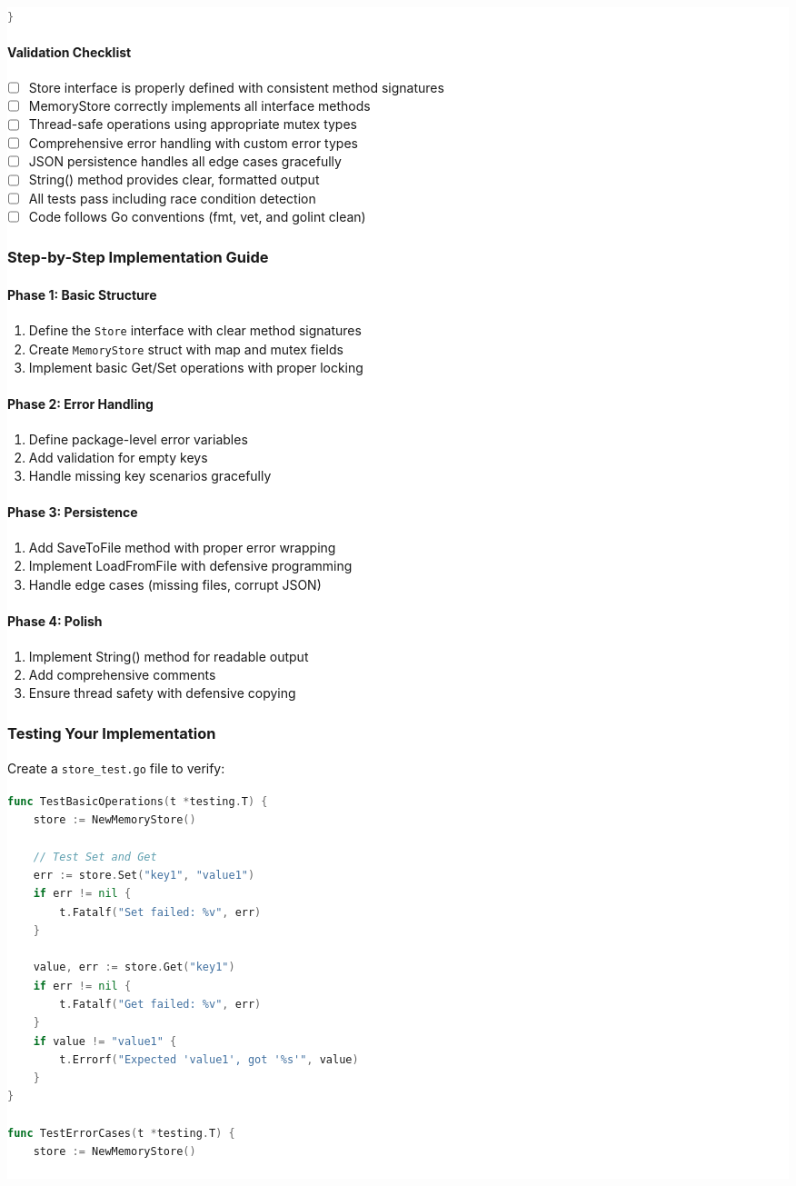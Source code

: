```go
}
```

#### Validation Checklist

- [ ] Store interface is properly defined with consistent method signatures
- [ ] MemoryStore correctly implements all interface methods
- [ ] Thread-safe operations using appropriate mutex types
- [ ] Comprehensive error handling with custom error types
- [ ] JSON persistence handles all edge cases gracefully
- [ ] String() method provides clear, formatted output
- [ ] All tests pass including race condition detection
- [ ] Code follows Go conventions (fmt, vet, and golint clean)

### Step-by-Step Implementation Guide

#### Phase 1: Basic Structure

1. Define the `Store` interface with clear method signatures
2. Create `MemoryStore` struct with map and mutex fields
3. Implement basic Get/Set operations with proper locking

#### Phase 2: Error Handling

1. Define package-level error variables
2. Add validation for empty keys
3. Handle missing key scenarios gracefully

#### Phase 3: Persistence

1. Add SaveToFile method with proper error wrapping
2. Implement LoadFromFile with defensive programming
3. Handle edge cases (missing files, corrupt JSON)

#### Phase 4: Polish

1. Implement String() method for readable output
2. Add comprehensive comments
3. Ensure thread safety with defensive copying

### Testing Your Implementation

Create a `store_test.go` file to verify:

```go
func TestBasicOperations(t *testing.T) {
    store := NewMemoryStore()
    
    // Test Set and Get
    err := store.Set("key1", "value1")
    if err != nil {
        t.Fatalf("Set failed: %v", err)
    }
    
    value, err := store.Get("key1")
    if err != nil {
        t.Fatalf("Get failed: %v", err)
    }
    if value != "value1" {
        t.Errorf("Expected 'value1', got '%s'", value)
    }
}

func TestErrorCases(t *testing.T) {
    store := NewMemoryStore()
    
```